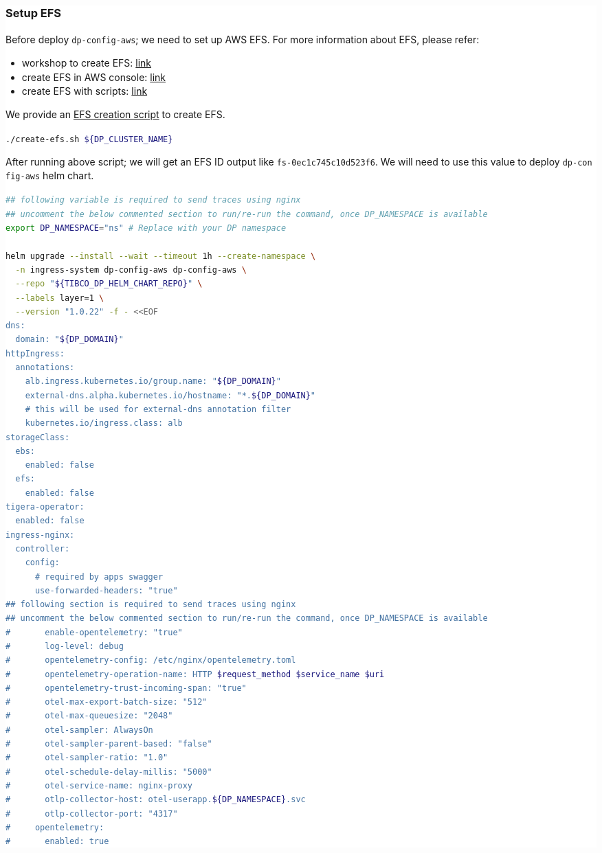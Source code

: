 ### Setup EFS
Before deploy `dp-config-aws`; we need to set up AWS EFS. For more information about EFS, please refer: 
* workshop to create EFS: [link](https://archive.eksworkshop.com/beginner/190_efs/launching-efs/)
* create EFS in AWS console: [link](https://docs.aws.amazon.com/efs/latest/ug/gs-step-two-create-efs-resources.html)
* create EFS with scripts: [link](https://github.com/kubernetes-sigs/aws-efs-csi-driver/blob/master/docs/efs-create-filesystem.md)

We provide an [EFS creation script](create-efs.sh) to create EFS. 
```bash
./create-efs.sh ${DP_CLUSTER_NAME}
```

After running above script; we will get an EFS ID output like `fs-0ec1c745c10d523f6`. We will need to use this value to deploy `dp-config-aws` helm chart.

```bash
## following variable is required to send traces using nginx
## uncomment the below commented section to run/re-run the command, once DP_NAMESPACE is available
export DP_NAMESPACE="ns" # Replace with your DP namespace

helm upgrade --install --wait --timeout 1h --create-namespace \
  -n ingress-system dp-config-aws dp-config-aws \
  --repo "${TIBCO_DP_HELM_CHART_REPO}" \
  --labels layer=1 \
  --version "1.0.22" -f - <<EOF
dns:
  domain: "${DP_DOMAIN}"
httpIngress:
  annotations:
    alb.ingress.kubernetes.io/group.name: "${DP_DOMAIN}"
    external-dns.alpha.kubernetes.io/hostname: "*.${DP_DOMAIN}"
    # this will be used for external-dns annotation filter
    kubernetes.io/ingress.class: alb
storageClass:
  ebs:
    enabled: false
  efs:
    enabled: false
tigera-operator:
  enabled: false
ingress-nginx:
  controller:
    config:
      # required by apps swagger
      use-forwarded-headers: "true"
## following section is required to send traces using nginx
## uncomment the below commented section to run/re-run the command, once DP_NAMESPACE is available
#       enable-opentelemetry: "true"
#       log-level: debug
#       opentelemetry-config: /etc/nginx/opentelemetry.toml
#       opentelemetry-operation-name: HTTP $request_method $service_name $uri
#       opentelemetry-trust-incoming-span: "true"
#       otel-max-export-batch-size: "512"
#       otel-max-queuesize: "2048"
#       otel-sampler: AlwaysOn
#       otel-sampler-parent-based: "false"
#       otel-sampler-ratio: "1.0"
#       otel-schedule-delay-millis: "5000"
#       otel-service-name: nginx-proxy
#       otlp-collector-host: otel-userapp.${DP_NAMESPACE}.svc
#       otlp-collector-port: "4317"
#     opentelemetry:
#       enabled: true
```